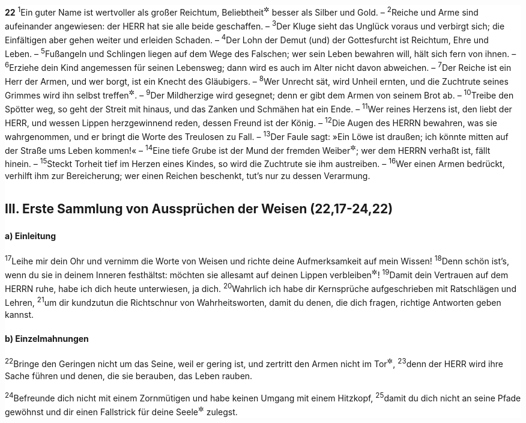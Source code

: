 __22__
<sup>1</sup>Ein guter Name ist wertvoller als großer Reichtum, Beliebtheit<sup title="oder: ein liebenswürdiges Benehmen">&#x2732;</sup> besser als Silber und Gold. –
<sup>2</sup>Reiche und Arme sind aufeinander angewiesen: der HERR hat sie alle beide geschaffen. –
<sup>3</sup>Der Kluge sieht das Unglück voraus und verbirgt sich; die Einfältigen aber gehen weiter und erleiden Schaden. –
<sup>4</sup>Der Lohn der Demut (und) der Gottesfurcht ist Reichtum, Ehre und Leben. –
<sup>5</sup>Fußangeln und Schlingen liegen auf dem Wege des Falschen; wer sein Leben bewahren will, hält sich fern von ihnen. –
<sup>6</sup>Erziehe dein Kind angemessen für seinen Lebensweg; dann wird es auch im Alter nicht davon abweichen. –
<sup>7</sup>Der Reiche ist ein Herr der Armen, und wer borgt, ist ein Knecht des Gläubigers. –
<sup>8</sup>Wer Unrecht sät, wird Unheil ernten, und die Zuchtrute seines Grimmes wird ihn selbst treffen<sup title="oder: bricht entzwei">&#x2732;</sup>. –
<sup>9</sup>Der Mildherzige wird gesegnet; denn er gibt dem Armen von seinem Brot ab. –
<sup>10</sup>Treibe den Spötter weg, so geht der Streit mit hinaus, und das Zanken und Schmähen hat ein Ende. –
<sup>11</sup>Wer reines Herzens ist, den liebt der HERR, und wessen Lippen herzgewinnend reden, dessen Freund ist der König. –
<sup>12</sup>Die Augen des HERRN bewahren, was sie wahrgenommen, und er bringt die Worte des Treulosen zu Fall. –
<sup>13</sup>Der Faule sagt: »Ein Löwe ist draußen; ich könnte mitten auf der Straße ums Leben kommen!« –
<sup>14</sup>Eine tiefe Grube ist der Mund der fremden Weiber<sup title="= der Ehebrecherinnen">&#x2732;</sup>; wer dem HERRN verhaßt ist, fällt hinein. –
<sup>15</sup>Steckt Torheit tief im Herzen eines Kindes, so wird die Zuchtrute sie ihm austreiben. –
<sup>16</sup>Wer einen Armen bedrückt, verhilft ihm zur Bereicherung; wer einen Reichen beschenkt, tut’s nur zu dessen Verarmung.

## III. Erste Sammlung von Aussprüchen der Weisen (22,17-24,22)

#### a) Einleitung

<sup>17</sup>Leihe mir dein Ohr und vernimm die Worte von Weisen und richte deine Aufmerksamkeit auf mein Wissen!
<sup>18</sup>Denn schön ist’s, wenn du sie in deinem Inneren festhältst: möchten sie allesamt auf deinen Lippen verbleiben<sup title="oder: immerdar bereitstehen">&#x2732;</sup>!
<sup>19</sup>Damit dein Vertrauen auf dem HERRN ruhe, habe ich dich heute unterwiesen, ja dich.
<sup>20</sup>Wahrlich ich habe dir Kernsprüche aufgeschrieben mit Ratschlägen und Lehren,
<sup>21</sup>um dir kundzutun die Richtschnur von Wahrheitsworten, damit du denen, die dich fragen, richtige Antworten geben kannst.

#### b) Einzelmahnungen

<sup>22</sup>Bringe den Geringen nicht um das Seine, weil er gering ist, und zertritt den Armen nicht im Tor<sup title="= vor Gericht">&#x2732;</sup>,
<sup>23</sup>denn der HERR wird ihre Sache führen und denen, die sie berauben, das Leben rauben.

<sup>24</sup>Befreunde dich nicht mit einem Zornmütigen und habe keinen Umgang mit einem Hitzkopf,
<sup>25</sup>damit du dich nicht an seine Pfade gewöhnst und dir einen Fallstrick für deine Seele<sup title="oder: dein Leben">&#x2732;</sup> zulegst.
